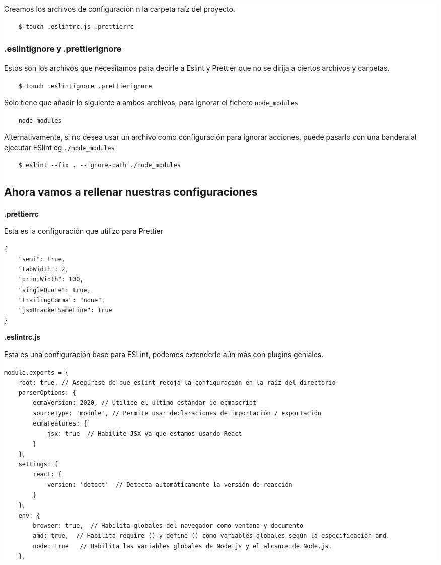 Creamos los archivos de configuración n la carpeta raíz del proyecto.

```
	$ touch .eslintrc.js .prettierrc
```

### .eslintignore y .prettierignore

Estos son los archivos que necesitamos para decirle a Eslint y Prettier que no se dirija a ciertos archivos y carpetas.

```
	$ touch .eslintignore .prettierignore
```

Sólo tiene que añadir lo siguiente a ambos archivos, para ignorar el fichero `node_modules`

```
	node_modules
```

Alternativamente, si no desea usar un archivo como configuración para ignorar acciones, puede pasarlo con una bandera al ejecutar ESlint
eg.`./node_modules`

```
	$ eslint --fix . --ignore-path ./node_modules
```

## Ahora vamos a rellenar nuestras configuraciones

**.prettierrc**

Esta es la configuración que utilizo para Prettier

```
{
    "semi": true,
    "tabWidth": 2,
    "printWidth": 100,
    "singleQuote": true,
    "trailingComma": "none",
    "jsxBracketSameLine": true
}
```

**.eslintrc.js**

Esta es una configuración base para ESLint, podemos extenderlo aún más con plugins geniales.

```
module.exports = {
    root: true, // Asegúrese de que eslint recoja la configuración en la raíz del directorio
    parserOptions: {
        ecmaVersion: 2020, // Utilice el último estándar de ecmascript
        sourceType: 'module', // Permite usar declaraciones de importación / exportación
        ecmaFeatures: {
            jsx: true  // Habilite JSX ya que estamos usando React
        }
    },
    settings: {
        react: {
            version: 'detect'  // Detecta automáticamente la versión de reacción
        }
    },
    env: {
        browser: true,  // Habilita globales del navegador como ventana y documento
        amd: true,  // Habilita require () y define () como variables globales según la especificación amd.
        node: true   // Habilita las variables globales de Node.js y el alcance de Node.js.
    },
```